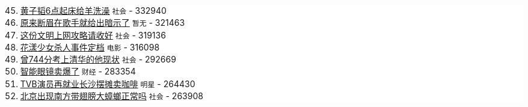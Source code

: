 45. [黄子韬6点起床给羊洗澡](https://m.weibo.cn/search?containerid=100103type%3D1%26t%3D10%26q%3D%23%E9%BB%84%E5%AD%90%E9%9F%AC6%E7%82%B9%E8%B5%B7%E5%BA%8A%E7%BB%99%E7%BE%8A%E6%B4%97%E6%BE%A1%23&stream_entry_id=31&isnewpage=1&extparam=seat%3D1%26q%3D%2523%25E9%25BB%2584%25E5%25AD%2590%25E9%259F%25AC6%25E7%2582%25B9%25E8%25B5%25B7%25E5%25BA%258A%25E7%25BB%2599%25E7%25BE%258A%25E6%25B4%2597%25E6%25BE%25A1%2523%26band_rank%3D13%26pos%3D14%26filter_type%3Drealtimehot%26c_type%3D31%26flag%3D1%26cate%3D5001%26lcate%3D5001%26realpos%3D13%26stream_entry_id%3D31%26dgr%3D0%26display_time%3D1749700363%26pre_seqid%3D17497003639670056105) `社会` - 332940
46. [原来断眉在歌手就给出暗示了](https://m.weibo.cn/search?containerid=100103type%3D1%26t%3D10%26q%3D%E5%8E%9F%E6%9D%A5%E6%96%AD%E7%9C%89%E5%9C%A8%E6%AD%8C%E6%89%8B%E5%B0%B1%E7%BB%99%E5%87%BA%E6%9A%97%E7%A4%BA%E4%BA%86&stream_entry_id=31&isnewpage=1&extparam=seat%3D1%26lcate%3D5001%26c_type%3D31%26q%3D%25E5%258E%259F%25E6%259D%25A5%25E6%2596%25AD%25E7%259C%2589%25E5%259C%25A8%25E6%25AD%258C%25E6%2589%258B%25E5%25B0%25B1%25E7%25BB%2599%25E5%2587%25BA%25E6%259A%2597%25E7%25A4%25BA%25E4%25BA%2586%26cate%3D5001%26dgr%3D0%26stream_entry_id%3D31%26pos%3D22%26flag%3D1%26realpos%3D21%26band_rank%3D21%26filter_type%3Drealtimehot%26display_time%3D1749705196%26pre_seqid%3D17497051967880055238) `暂无` - 321463
47. [这份文明上网攻略请收好](https://m.weibo.cn/search?containerid=100103type%3D1%26t%3D10%26q%3D%23%E8%BF%99%E4%BB%BD%E6%96%87%E6%98%8E%E4%B8%8A%E7%BD%91%E6%94%BB%E7%95%A5%E8%AF%B7%E6%94%B6%E5%A5%BD%23&stream_entry_id=31&isnewpage=1&extparam=seat%3D1%26q%3D%2523%25E8%25BF%2599%25E4%25BB%25BD%25E6%2596%2587%25E6%2598%258E%25E4%25B8%258A%25E7%25BD%2591%25E6%2594%25BB%25E7%2595%25A5%25E8%25AF%25B7%25E6%2594%25B6%25E5%25A5%25BD%2523%26dgr%3D0%26cate%3D5001%26realpos%3D3%26flag%3D0%26stream_entry_id%3D31%26pos%3D2%26band_rank%3D3%26filter_type%3Drealtimehot%26lcate%3D5001%26c_type%3D31%26display_time%3D1749673807%26pre_seqid%3D17496738078200055685) `社会` - 319136
48. [花漾少女杀人事件定档](https://m.weibo.cn/search?containerid=100103type%3D1%26t%3D10%26q%3D%23%E8%8A%B1%E6%BC%BE%E5%B0%91%E5%A5%B3%E6%9D%80%E4%BA%BA%E4%BA%8B%E4%BB%B6%E5%AE%9A%E6%A1%A3%23&stream_entry_id=31&isnewpage=1&extparam=seat%3D1%26q%3D%2523%25E8%258A%25B1%25E6%25BC%25BE%25E5%25B0%2591%25E5%25A5%25B3%25E6%259D%2580%25E4%25BA%25BA%25E4%25BA%258B%25E4%25BB%25B6%25E5%25AE%259A%25E6%25A1%25A3%2523%26band_rank%3D14%26pos%3D15%26filter_type%3Drealtimehot%26c_type%3D31%26flag%3D1%26cate%3D5001%26lcate%3D5001%26realpos%3D14%26stream_entry_id%3D31%26dgr%3D0%26display_time%3D1749700363%26pre_seqid%3D17497003639670056105) `电影` - 316098
49. [曾744分考上清华的他现状](https://m.weibo.cn/search?containerid=100103type%3D1%26t%3D10%26q%3D%23%E6%9B%BE744%E5%88%86%E8%80%83%E4%B8%8A%E6%B8%85%E5%8D%8E%E7%9A%84%E4%BB%96%E7%8E%B0%E7%8A%B6%23&stream_entry_id=31&isnewpage=1&extparam=seat%3D1%26filter_type%3Drealtimehot%26q%3D%2523%25E6%259B%25BE744%25E5%2588%2586%25E8%2580%2583%25E4%25B8%258A%25E6%25B8%2585%25E5%258D%258E%25E7%259A%2584%25E4%25BB%2596%25E7%258E%25B0%25E7%258A%25B6%2523%26band_rank%3D6%26dgr%3D0%26cate%3D5001%26pos%3D6%26stream_entry_id%3D31%26c_type%3D31%26flag%3D0%26realpos%3D6%26lcate%3D5001%26display_time%3D1749659797%26pre_seqid%3D17496597978290056288) `社会` - 292669
50. [智能眼镜卖爆了](https://m.weibo.cn/search?containerid=100103type%3D1%26t%3D10%26q%3D%23%E6%99%BA%E8%83%BD%E7%9C%BC%E9%95%9C%E5%8D%96%E7%88%86%E4%BA%86%23&stream_entry_id=31&isnewpage=1&extparam=seat%3D1%26stream_entry_id%3D31%26pos%3D5%26filter_type%3Drealtimehot%26cate%3D5001%26band_rank%3D6%26c_type%3D31%26lcate%3D5001%26realpos%3D6%26flag%3D0%26q%3D%2523%25E6%2599%25BA%25E8%2583%25BD%25E7%259C%25BC%25E9%2595%259C%25E5%258D%2596%25E7%2588%2586%25E4%25BA%2586%2523%26dgr%3D0%26display_time%3D1749694157%26pre_seqid%3D174969415760500560136) `财经` - 283354
51. [TVB演员再就业长沙摆摊卖咖啡](https://m.weibo.cn/search?containerid=100103type%3D1%26t%3D10%26q%3D%23TVB%E6%BC%94%E5%91%98%E5%86%8D%E5%B0%B1%E4%B8%9A%E9%95%BF%E6%B2%99%E6%91%86%E6%91%8A%E5%8D%96%E5%92%96%E5%95%A1%23&stream_entry_id=31&isnewpage=1&extparam=seat%3D1%26stream_entry_id%3D31%26pos%3D6%26filter_type%3Drealtimehot%26cate%3D5001%26band_rank%3D7%26c_type%3D31%26lcate%3D5001%26realpos%3D7%26flag%3D1%26q%3D%2523TVB%25E6%25BC%2594%25E5%2591%2598%25E5%2586%258D%25E5%25B0%25B1%25E4%25B8%259A%25E9%2595%25BF%25E6%25B2%2599%25E6%2591%2586%25E6%2591%258A%25E5%258D%2596%25E5%2592%2596%25E5%2595%25A1%2523%26dgr%3D0%26display_time%3D1749694157%26pre_seqid%3D174969415760500560136) `明星` - 264430
52. [北京出现南方带翅膀大蟑螂正常吗](https://m.weibo.cn/search?containerid=100103type%3D1%26t%3D10%26q%3D%23%E5%8C%97%E4%BA%AC%E5%87%BA%E7%8E%B0%E5%8D%97%E6%96%B9%E5%B8%A6%E7%BF%85%E8%86%80%E5%A4%A7%E8%9F%91%E8%9E%82%E6%AD%A3%E5%B8%B8%E5%90%97%23&stream_entry_id=31&isnewpage=1&extparam=seat%3D1%26filter_type%3Drealtimehot%26q%3D%2523%25E5%258C%2597%25E4%25BA%25AC%25E5%2587%25BA%25E7%258E%25B0%25E5%258D%2597%25E6%2596%25B9%25E5%25B8%25A6%25E7%25BF%2585%25E8%2586%2580%25E5%25A4%25A7%25E8%259F%2591%25E8%259E%2582%25E6%25AD%25A3%25E5%25B8%25B8%25E5%2590%2597%2523%26band_rank%3D30%26dgr%3D0%26cate%3D5001%26pos%3D30%26stream_entry_id%3D31%26c_type%3D31%26flag%3D1%26realpos%3D30%26lcate%3D5001%26display_time%3D1749702943%26pre_seqid%3D174970294355500565116) `社会` - 263908
